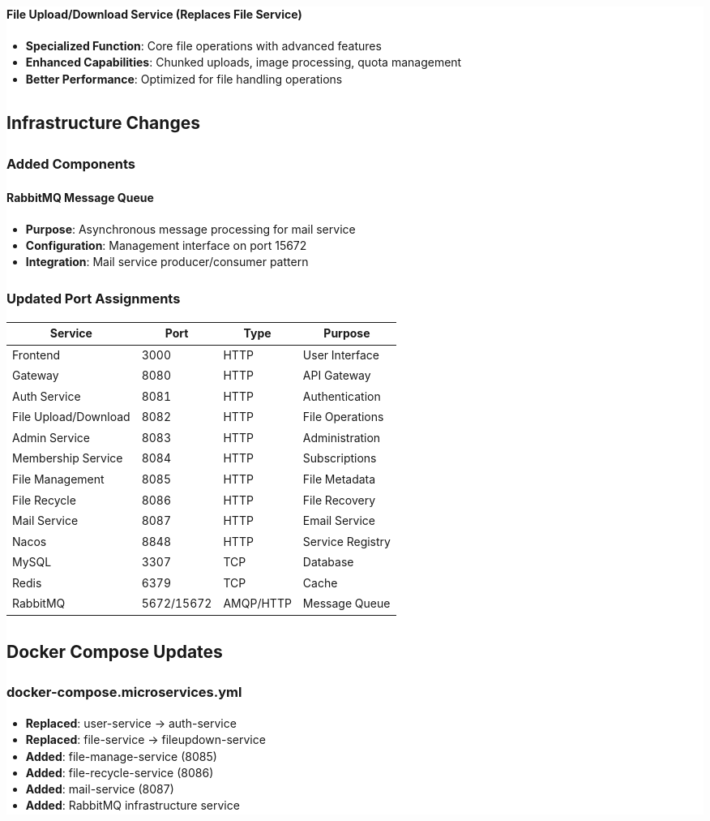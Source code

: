 #### File Upload/Download Service (Replaces File Service)
- **Specialized Function**: Core file operations with advanced features
- **Enhanced Capabilities**: Chunked uploads, image processing, quota management
- **Better Performance**: Optimized for file handling operations

## Infrastructure Changes

### Added Components

#### RabbitMQ Message Queue
- **Purpose**: Asynchronous message processing for mail service
- **Configuration**: Management interface on port 15672
- **Integration**: Mail service producer/consumer pattern

### Updated Port Assignments

| Service | Port | Type | Purpose |
|---------|------|------|---------|
| Frontend | 3000 | HTTP | User Interface |
| Gateway | 8080 | HTTP | API Gateway |
| Auth Service | 8081 | HTTP | Authentication |
| File Upload/Download | 8082 | HTTP | File Operations |
| Admin Service | 8083 | HTTP | Administration |
| Membership Service | 8084 | HTTP | Subscriptions |
| File Management | 8085 | HTTP | File Metadata |
| File Recycle | 8086 | HTTP | File Recovery |
| Mail Service | 8087 | HTTP | Email Service |
| Nacos | 8848 | HTTP | Service Registry |
| MySQL | 3307 | TCP | Database |
| Redis | 6379 | TCP | Cache |
| RabbitMQ | 5672/15672 | AMQP/HTTP | Message Queue |

## Docker Compose Updates

### docker-compose.microservices.yml
- **Replaced**: user-service → auth-service
- **Replaced**: file-service → fileupdown-service
- **Added**: file-manage-service (8085)
- **Added**: file-recycle-service (8086)
- **Added**: mail-service (8087)
- **Added**: RabbitMQ infrastructure service
